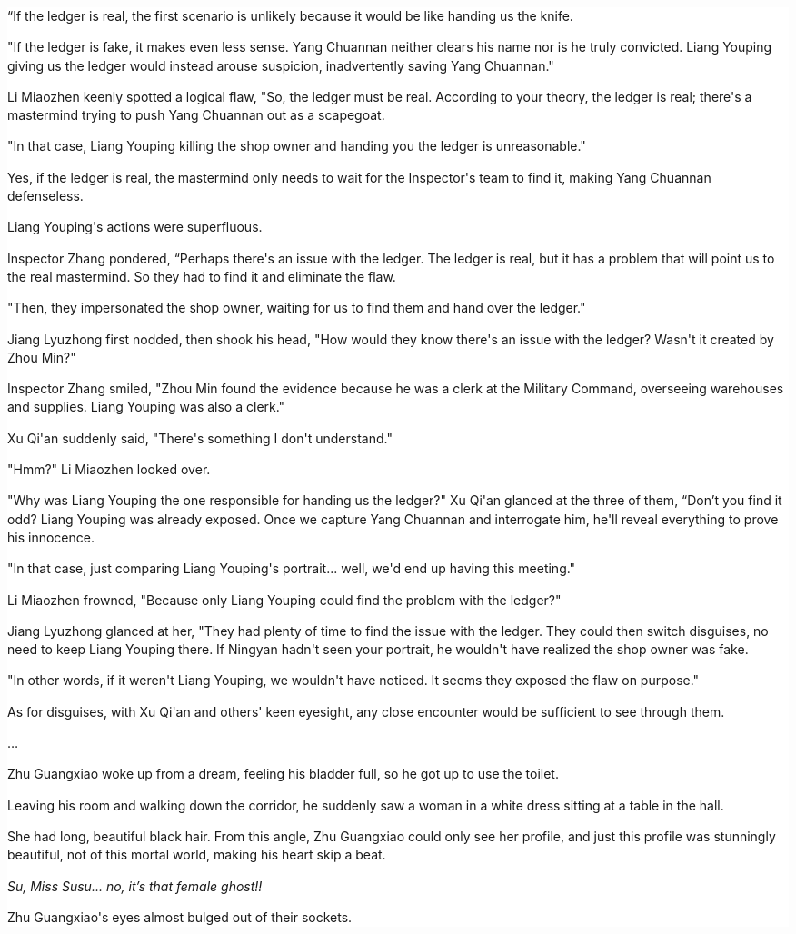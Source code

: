 “If the ledger is real, the first scenario is unlikely because it would be like handing us the knife.

"If the ledger is fake, it makes even less sense. Yang Chuannan neither clears his name nor is he truly convicted. Liang Youping giving us the ledger would instead arouse suspicion, inadvertently saving Yang Chuannan."

Li Miaozhen keenly spotted a logical flaw, "So, the ledger must be real. According to your theory, the ledger is real; there's a mastermind trying to push Yang Chuannan out as a scapegoat.

"In that case, Liang Youping killing the shop owner and handing you the ledger is unreasonable."

Yes, if the ledger is real, the mastermind only needs to wait for the Inspector's team to find it, making Yang Chuannan defenseless.

Liang Youping's actions were superfluous.

Inspector Zhang pondered, “Perhaps there's an issue with the ledger. The ledger is real, but it has a problem that will point us to the real mastermind. So they had to find it and eliminate the flaw.

"Then, they impersonated the shop owner, waiting for us to find them and hand over the ledger."

Jiang Lyuzhong first nodded, then shook his head, "How would they know there's an issue with the ledger? Wasn't it created by Zhou Min?"

Inspector Zhang smiled, "Zhou Min found the evidence because he was a clerk at the Military Command, overseeing warehouses and supplies. Liang Youping was also a clerk."

Xu Qi'an suddenly said, "There's something I don't understand."

"Hmm?" Li Miaozhen looked over.

"Why was Liang Youping the one responsible for handing us the ledger?" Xu Qi'an glanced at the three of them, “Don’t you find it odd? Liang Youping was already exposed. Once we capture Yang Chuannan and interrogate him, he'll reveal everything to prove his innocence.

"In that case, just comparing Liang Youping's portrait... well, we'd end up having this meeting."

Li Miaozhen frowned, "Because only Liang Youping could find the problem with the ledger?"

Jiang Lyuzhong glanced at her, "They had plenty of time to find the issue with the ledger. They could then switch disguises, no need to keep Liang Youping there. If Ningyan hadn't seen your portrait, he wouldn't have realized the shop owner was fake.

"In other words, if it weren't Liang Youping, we wouldn't have noticed. It seems they exposed the flaw on purpose."

As for disguises, with Xu Qi'an and others' keen eyesight, any close encounter would be sufficient to see through them.

…

Zhu Guangxiao woke up from a dream, feeling his bladder full, so he got up to use the toilet.

Leaving his room and walking down the corridor, he suddenly saw a woman in a white dress sitting at a table in the hall.

She had long, beautiful black hair. From this angle, Zhu Guangxiao could only see her profile, and just this profile was stunningly beautiful, not of this mortal world, making his heart skip a beat.

*Su, Miss Susu... no, it’s that female ghost!!*

Zhu Guangxiao's eyes almost bulged out of their sockets.

